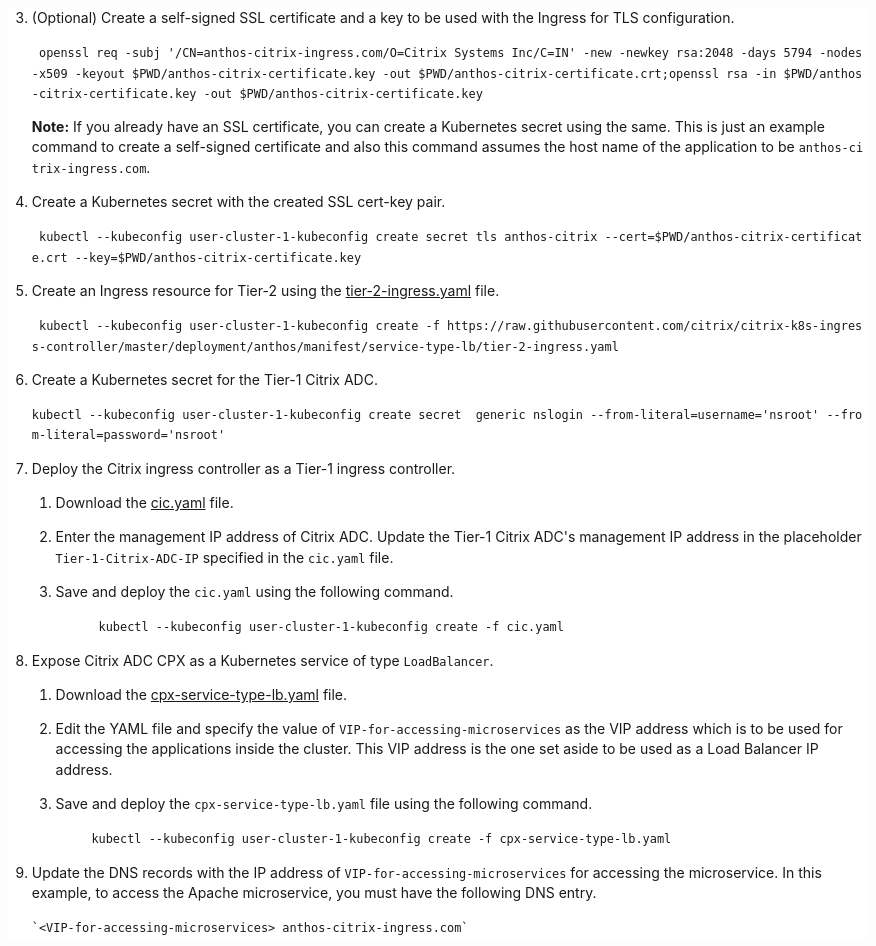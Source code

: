 3. (Optional) Create a self-signed SSL certificate and a key to be used with the Ingress for TLS configuration.

  
        openssl req -subj '/CN=anthos-citrix-ingress.com/O=Citrix Systems Inc/C=IN' -new -newkey rsa:2048 -days 5794 -nodes -x509 -keyout $PWD/anthos-citrix-certificate.key -out $PWD/anthos-citrix-certificate.crt;openssl rsa -in $PWD/anthos-citrix-certificate.key -out $PWD/anthos-citrix-certificate.key

   **Note:** If you already have an SSL certificate, you can create a Kubernetes secret using the same. This is just an example command to create a self-signed certificate and also this command assumes the host name of the application to be `anthos-citrix-ingress.com`.


4. Create a Kubernetes secret with the created SSL cert-key pair.

        kubectl --kubeconfig user-cluster-1-kubeconfig create secret tls anthos-citrix --cert=$PWD/anthos-citrix-certificate.crt --key=$PWD/anthos-citrix-certificate.key

5. Create an Ingress resource for Tier-2 using the [tier-2-ingress.yaml](https://raw.githubusercontent.com/citrix/citrix-k8s-ingress-controller/master/deployment/anthos/manifest/service-type-lb/tier-2-ingress.yaml) file.

        kubectl --kubeconfig user-cluster-1-kubeconfig create -f https://raw.githubusercontent.com/citrix/citrix-k8s-ingress-controller/master/deployment/anthos/manifest/service-type-lb/tier-2-ingress.yaml

6.  Create a Kubernetes secret for the Tier-1 Citrix ADC.

        kubectl --kubeconfig user-cluster-1-kubeconfig create secret  generic nslogin --from-literal=username='nsroot' --from-literal=password='nsroot'

7. Deploy the Citrix ingress controller as a Tier-1 ingress controller.

   1. Download the [cic.yaml](https://github.com/citrix/citrix-k8s-ingress-controller/blob/master/deployment/anthos/manifest/service-type-lb/cic.yaml) file.
   
   2. Enter the management IP address of Citrix ADC. Update the Tier-1 Citrix ADC's management IP address in the placeholder `Tier-1-Citrix-ADC-IP` specified in the `cic.yaml` file.
   
   3. Save and deploy the `cic.yaml` using the following command. 

                kubectl --kubeconfig user-cluster-1-kubeconfig create -f cic.yaml

8.  Expose Citrix ADC CPX as a Kubernetes service of type `LoadBalancer`.
    
    1. Download the [cpx-service-type-lb.yaml](https://github.com/citrix/citrix-k8s-ingress-controller/blob/master/deployment/anthos/manifest/service-type-lb/cpx-service-type-lb.yaml) file.
    
    2. Edit the YAML file and specify the value of `VIP-for-accessing-microservices` as the VIP address which is to be used for accessing the applications inside the cluster. This VIP address is the one set aside to be used as a Load Balancer IP address. 
    
    3. Save and deploy the `cpx-service-type-lb.yaml` file using the following command.

                kubectl --kubeconfig user-cluster-1-kubeconfig create -f cpx-service-type-lb.yaml

9.  Update the DNS records with the IP address of `VIP-for-accessing-microservices`  for accessing the microservice. In this example, to access the Apache microservice, you must have the following DNS entry.

        `<VIP-for-accessing-microservices> anthos-citrix-ingress.com`
